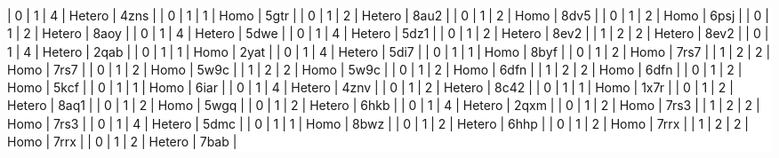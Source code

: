 |            0 |          1 |            4 | Hetero        | 4zns         |
|            0 |          1 |            1 | Homo          | 5gtr         |
|            0 |          1 |            2 | Hetero        | 8au2         |
|            0 |          1 |            2 | Homo          | 8dv5         |
|            0 |          1 |            2 | Homo          | 6psj         |
|            0 |          1 |            2 | Hetero        | 8aoy         |
|            0 |          1 |            4 | Hetero        | 5dwe         |
|            0 |          1 |            4 | Hetero        | 5dz1         |
|            0 |          1 |            2 | Hetero        | 8ev2         |
|            1 |          2 |            2 | Hetero        | 8ev2         |
|            0 |          1 |            4 | Hetero        | 2qab         |
|            0 |          1 |            1 | Homo          | 2yat         |
|            0 |          1 |            4 | Hetero        | 5di7         |
|            0 |          1 |            1 | Homo          | 8byf         |
|            0 |          1 |            2 | Homo          | 7rs7         |
|            1 |          2 |            2 | Homo          | 7rs7         |
|            0 |          1 |            2 | Homo          | 5w9c         |
|            1 |          2 |            2 | Homo          | 5w9c         |
|            0 |          1 |            2 | Homo          | 6dfn         |
|            1 |          2 |            2 | Homo          | 6dfn         |
|            0 |          1 |            2 | Homo          | 5kcf         |
|            0 |          1 |            1 | Homo          | 6iar         |
|            0 |          1 |            4 | Hetero        | 4znv         |
|            0 |          1 |            2 | Hetero        | 8c42         |
|            0 |          1 |            1 | Homo          | 1x7r         |
|            0 |          1 |            2 | Hetero        | 8aq1         |
|            0 |          1 |            2 | Homo          | 5wgq         |
|            0 |          1 |            2 | Hetero        | 6hkb         |
|            0 |          1 |            4 | Hetero        | 2qxm         |
|            0 |          1 |            2 | Homo          | 7rs3         |
|            1 |          2 |            2 | Homo          | 7rs3         |
|            0 |          1 |            4 | Hetero        | 5dmc         |
|            0 |          1 |            1 | Homo          | 8bwz         |
|            0 |          1 |            2 | Hetero        | 6hhp         |
|            0 |          1 |            2 | Homo          | 7rrx         |
|            1 |          2 |            2 | Homo          | 7rrx         |
|            0 |          1 |            2 | Hetero        | 7bab         |